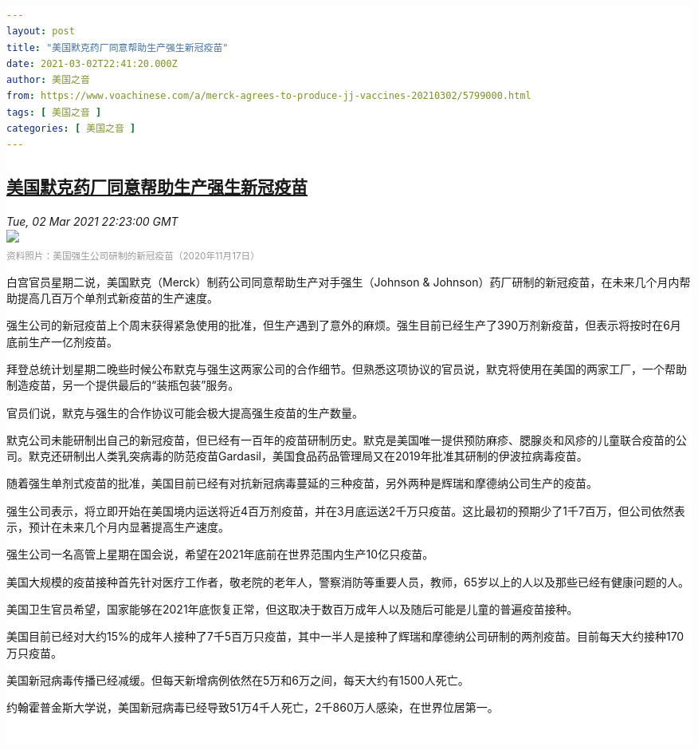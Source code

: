 ```yaml
---
layout: post
title: "美国默克药厂同意帮助生产强生新冠疫苗"
date: 2021-03-02T22:41:20.000Z
author: 美国之音
from: https://www.voachinese.com/a/merck-agrees-to-produce-jj-vaccines-20210302/5799000.html
tags: [ 美国之音 ]
categories: [ 美国之音 ]
---
```


[美国默克药厂同意帮助生产强生新冠疫苗](https://www.voachinese.com/a/merck-agrees-to-produce-jj-vaccines-20210302/5799000.html)
------

<div>
<div><i>Tue, 02 Mar 2021 22:23:00 GMT</i></div><img src="https://images.weserv.nl?url=gdb.voanews.com/7a2097a2-4198-4584-beab-43acb0d3fb95_r1_s_w900.jpg" width="100%"><div><small style="color: #999;">资料照片：美国强生公司研制的新冠疫苗（2020年11月17日）</small></div><p>白宫官员星期二说，美国默克（Merck）制药公司同意帮助生产对手强生（Johnson & Johnson）药厂研制的新冠疫苗，在未来几个月内帮助提高几百万个单剂式新疫苗的生产速度。</p><p>强生公司的新冠疫苗上个周末获得紧急使用的批准，但生产遇到了意外的麻烦。强生目前已经生产了390万剂新疫苗，但表示将按时在6月底前生产一亿剂疫苗。</p><p>拜登总统计划星期二晚些时候公布默克与强生这两家公司的合作细节。但熟悉这项协议的官员说，默克将使用在美国的两家工厂，一个帮助制造疫苗，另一个提供最后的“装瓶包装”服务。</p><p>官员们说，默克与强生的合作协议可能会极大提高强生疫苗的生产数量。</p><p>默克公司未能研制出自己的新冠疫苗，但已经有一百年的疫苗研制历史。默克是美国唯一提供预防麻疹、腮腺炎和风疹的儿童联合疫苗的公司。默克还研制出人类乳突病毒的防范疫苗Gardasil，美国食品药品管理局又在2019年批准其研制的伊波拉病毒疫苗。</p><p>随着强生单剂式疫苗的批准，美国目前已经有对抗新冠病毒蔓延的三种疫苗，另外两种是辉瑞和摩德纳公司生产的疫苗。</p><p>强生公司表示，将立即开始在美国境内运送将近4百万剂疫苗，并在3月底运送2千万只疫苗。这比最初的预期少了1千7百万，但公司依然表示，预计在未来几个月内显著提高生产速度。</p><p>强生公司一名高管上星期在国会说，希望在2021年底前在世界范围内生产10亿只疫苗。</p><p>美国大规模的疫苗接种首先针对医疗工作者，敬老院的老年人，警察消防等重要人员，教师，65岁以上的人以及那些已经有健康问题的人。</p><p>美国卫生官员希望，国家能够在2021年底恢复正常，但这取决于数百万成年人以及随后可能是儿童的普遍疫苗接种。</p><p>美国目前已经对大约15%的成年人接种了7千5百万只疫苗，其中一半人是接种了辉瑞和摩德纳公司研制的两剂疫苗。目前每天大约接种170万只疫苗。</p><p>美国新冠病毒传播已经减缓。但每天新增病例依然在5万和6万之间，每天大约有1500人死亡。</p><p>约翰霍普金斯大学说，美国新冠病毒已经导致51万4千人死亡，2千860万人感染，在世界位居第一。</p><p> </p>
</div>
